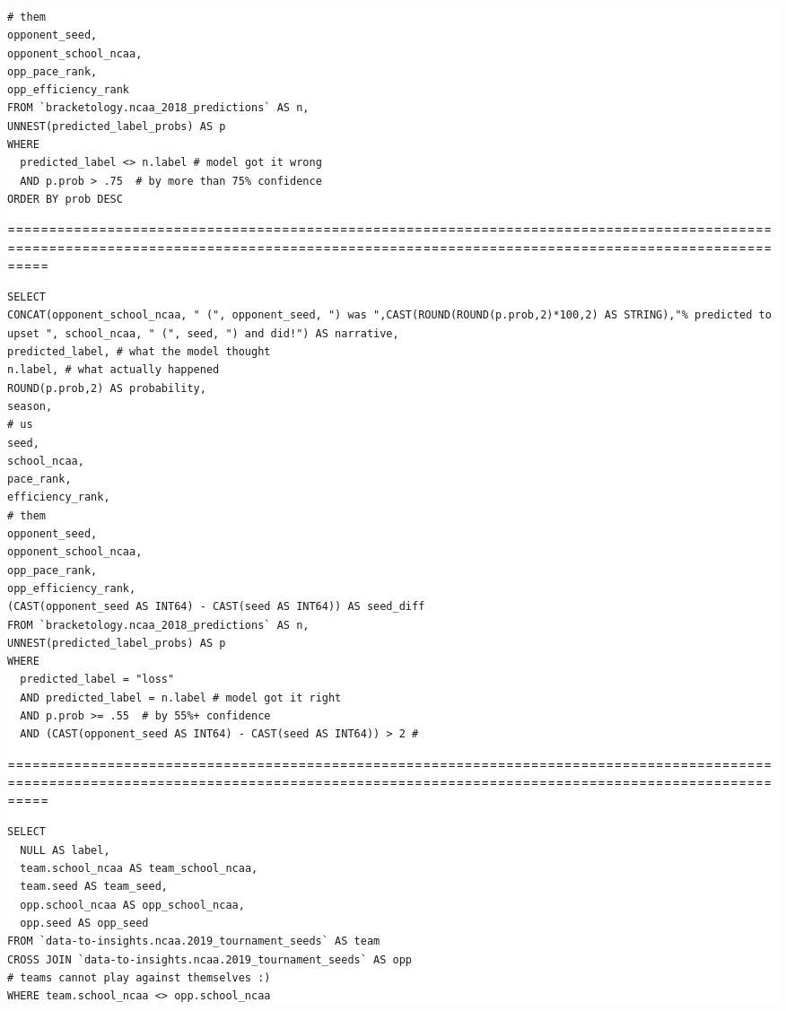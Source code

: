```
# them
opponent_seed,
opponent_school_ncaa,
opp_pace_rank,
opp_efficiency_rank
FROM `bracketology.ncaa_2018_predictions` AS n,
UNNEST(predicted_label_probs) AS p
WHERE
  predicted_label <> n.label # model got it wrong
  AND p.prob > .75  # by more than 75% confidence
ORDER BY prob DESC
```




=============================================================================================================================================================================================


```
SELECT
CONCAT(opponent_school_ncaa, " (", opponent_seed, ") was ",CAST(ROUND(ROUND(p.prob,2)*100,2) AS STRING),"% predicted to upset ", school_ncaa, " (", seed, ") and did!") AS narrative,
predicted_label, # what the model thought
n.label, # what actually happened
ROUND(p.prob,2) AS probability,
season,
# us
seed,
school_ncaa,
pace_rank,
efficiency_rank,
# them
opponent_seed,
opponent_school_ncaa,
opp_pace_rank,
opp_efficiency_rank,
(CAST(opponent_seed AS INT64) - CAST(seed AS INT64)) AS seed_diff
FROM `bracketology.ncaa_2018_predictions` AS n,
UNNEST(predicted_label_probs) AS p
WHERE
  predicted_label = "loss"
  AND predicted_label = n.label # model got it right
  AND p.prob >= .55  # by 55%+ confidence
  AND (CAST(opponent_seed AS INT64) - CAST(seed AS INT64)) > 2 #
```




=============================================================================================================================================================================================

```
SELECT
  NULL AS label,
  team.school_ncaa AS team_school_ncaa,
  team.seed AS team_seed,
  opp.school_ncaa AS opp_school_ncaa,
  opp.seed AS opp_seed
FROM `data-to-insights.ncaa.2019_tournament_seeds` AS team
CROSS JOIN `data-to-insights.ncaa.2019_tournament_seeds` AS opp
# teams cannot play against themselves :)
WHERE team.school_ncaa <> opp.school_ncaa
```
